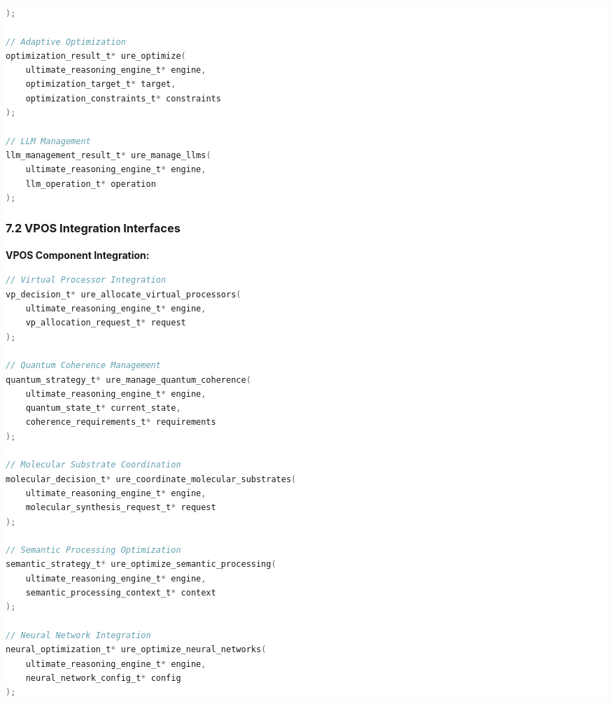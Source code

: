 ```c
);

// Adaptive Optimization
optimization_result_t* ure_optimize(
    ultimate_reasoning_engine_t* engine,
    optimization_target_t* target,
    optimization_constraints_t* constraints
);

// LLM Management
llm_management_result_t* ure_manage_llms(
    ultimate_reasoning_engine_t* engine,
    llm_operation_t* operation
);
```

### 7.2 VPOS Integration Interfaces

**VPOS Component Integration:**
```c
// Virtual Processor Integration
vp_decision_t* ure_allocate_virtual_processors(
    ultimate_reasoning_engine_t* engine,
    vp_allocation_request_t* request
);

// Quantum Coherence Management
quantum_strategy_t* ure_manage_quantum_coherence(
    ultimate_reasoning_engine_t* engine,
    quantum_state_t* current_state,
    coherence_requirements_t* requirements
);

// Molecular Substrate Coordination
molecular_decision_t* ure_coordinate_molecular_substrates(
    ultimate_reasoning_engine_t* engine,
    molecular_synthesis_request_t* request
);

// Semantic Processing Optimization
semantic_strategy_t* ure_optimize_semantic_processing(
    ultimate_reasoning_engine_t* engine,
    semantic_processing_context_t* context
);

// Neural Network Integration
neural_optimization_t* ure_optimize_neural_networks(
    ultimate_reasoning_engine_t* engine,
    neural_network_config_t* config
);
```
